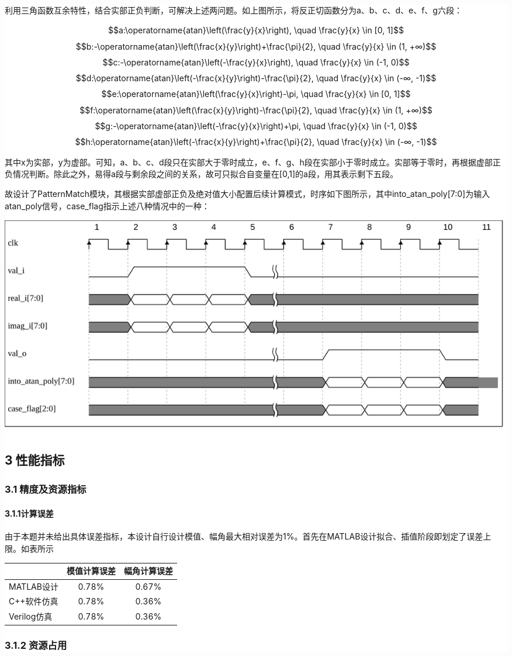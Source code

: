 利用三角函数互余特性，结合实部正负判断，可解决上述两问题。如上图所示，将反正切函数分为a、b、c、d、e、f、g六段：

$$a:\operatorname{atan}\left(\frac{y}{x}\right), \quad \frac{y}{x} \in [0, 1]$$
$$b:-\operatorname{atan}\left(\frac{x}{y}\right)+\frac{\pi}{2}, \quad \frac{y}{x} \in (1, +∞)$$
$$c:-\operatorname{atan}\left(-\frac{y}{x}\right), \quad \frac{y}{x} \in (-1, 0)$$
$$d:\operatorname{atan}\left(-\frac{x}{y}\right)-\frac{\pi}{2}, \quad \frac{y}{x} \in (-∞, -1)$$
$$e:\operatorname{atan}\left(\frac{y}{x}\right)-\pi, \quad \frac{y}{x} \in [0, 1]$$
$$f:\operatorname{atan}\left(\frac{x}{y}\right)-\frac{\pi}{2}, \quad \frac{y}{x} \in (1, +∞)$$
$$g:-\operatorname{atan}\left(-\frac{y}{x}\right)+\pi, \quad \frac{y}{x} \in (-1, 0)$$
$$h:\operatorname{atan}\left(-\frac{x}{y}\right)+\frac{\pi}{2}, \quad \frac{y}{x} \in (-∞, -1)$$

其中x为实部，y为虚部。可知，a、b、c、d段只在实部大于零时成立，e、f、g、h段在实部小于零时成立。实部等于零时，再根据虚部正负情况判断。除此之外，易得a段与剩余段之间的关系，故可只拟合自变量在[0,1]的a段，用其表示剩下五段。

故设计了PatternMatch模块，其根据实部虚部正负及绝对值大小配置后续计算模式，时序如下图所示，其中into_atan_poly[7:0]为输入atan_poly信号，case_flag指示上述八种情况中的一种：

![图() PatternMatch时序](time_graph/PatternMatch_time.svg)


## 3 性能指标
### 3.1 精度及资源指标 
#### 3.1.1计算误差
由于本题并未给出具体误差指标，本设计自行设计模值、幅角最大相对误差为1%。首先在MATLAB设计拟合、插值阶段即划定了误差上限。如表所示

|| 模值计算误差|幅角计算误差 |
|:---|:---:|:---:|
|MATLAB设计| 0.78%|0.67% |
|C++软件仿真|0.78%|0.36% |
|Verilog仿真| 0.78%|0.36% |

### 3.1.2 资源占用
